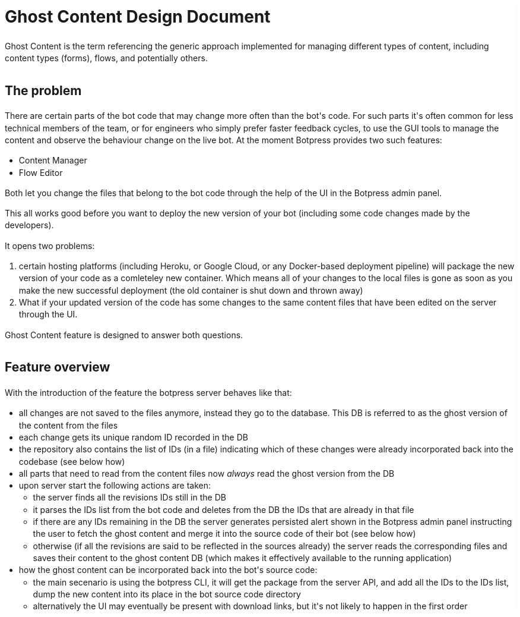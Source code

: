 # Ghost Content Design Document

Ghost Content is the term referencing the generic approach implemented for managing different types of content, including content types (forms), flows, and potentially others.

## The problem

There are certain parts of the bot code that may change more often than the bot's code.
For such parts it's often common for less technical members of the team, or for engineers who simply prefer faster feedback cycles, to use the GUI tools to manage the content and observe the behaviour change on the live bot.
At the moment Botpress provides two such features:
* Content Manager
* Flow Editor

Both let you change the files that belong to the bot code through the help of the UI in the Botpress admin panel.

This all works good before you want to deploy the new version of your bot (including some code changes made by the developers).

It opens two problems:
1) certain hosting platforms (including Heroku, or Google Cloud, or any Docker-based deployment pipeline) will package the new version of your code as a comleteley new container. Which means all of your changes to the local files is gone as soon as you make the new successful deployment (the old container is shut down and thrown away)
2) What if your updated version of the code has some changes to the same content files that have been edited on the server through the UI.

Ghost Content feature is designed to answer both questions.

## Feature overview

With the introduction of the feature the botpress server behaves like that:
* all changes are not saved to the files anymore, instead they go to the database. This DB is referred to as the ghost version of the content from the files
* each change gets its unique random ID recorded in the DB
* the repository also contains the list of IDs (in a file) indicating which of these changes were already incorporated back into the codebase (see below how)
* all parts that need to read from the content files now _always_ read the ghost version from the DB
* upon server start the following actions are taken:
  * the server finds all the revisions IDs still in the DB
  * it parses the IDs list from the bot code and deletes from the DB the IDs that are already in that file
  * if there are any IDs remaining in the DB the server generates persisted alert shown in the Botpress admin panel instructing the user to fetch the ghost content and merge it into the source code of their bot (see below how)
  * otherwise (if all the revisions are said to be reflected in the sources already) the server reads the corresponding files and saves their content to the ghost content DB (which makes it effectively available to the running application)
* how the ghost content can be incorporated back into the bot's source code:
  * the main secenario is using the botpress CLI, it will get the package from the server API, and add all the IDs to the IDs list, dump the new content into its place in the bot source code directory
  * alternatively the UI may eventually be present with download links, but it's not likely to happen in the first order
